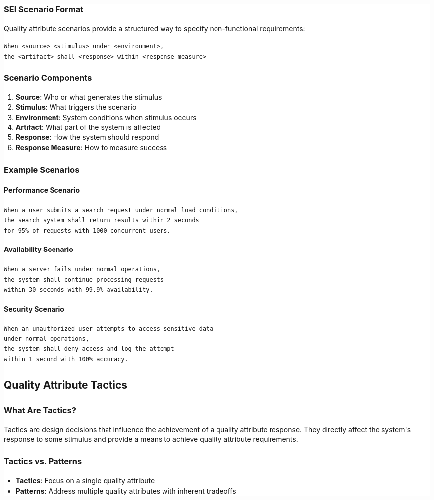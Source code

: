 ### SEI Scenario Format

Quality attribute scenarios provide a structured way to specify non-functional requirements:

```
When <source> <stimulus> under <environment>,
the <artifact> shall <response> within <response measure>
```

### Scenario Components

1. **Source**: Who or what generates the stimulus
2. **Stimulus**: What triggers the scenario
3. **Environment**: System conditions when stimulus occurs
4. **Artifact**: What part of the system is affected
5. **Response**: How the system should respond
6. **Response Measure**: How to measure success

### Example Scenarios

#### Performance Scenario
```
When a user submits a search request under normal load conditions,
the search system shall return results within 2 seconds
for 95% of requests with 1000 concurrent users.
```

#### Availability Scenario
```
When a server fails under normal operations,
the system shall continue processing requests
within 30 seconds with 99.9% availability.
```

#### Security Scenario
```
When an unauthorized user attempts to access sensitive data
under normal operations,
the system shall deny access and log the attempt
within 1 second with 100% accuracy.
```

## Quality Attribute Tactics

### What Are Tactics?

Tactics are design decisions that influence the achievement of a quality attribute response. They directly affect the system's response to some stimulus and provide a means to achieve quality attribute requirements.

### Tactics vs. Patterns

- **Tactics**: Focus on a single quality attribute
- **Patterns**: Address multiple quality attributes with inherent tradeoffs
